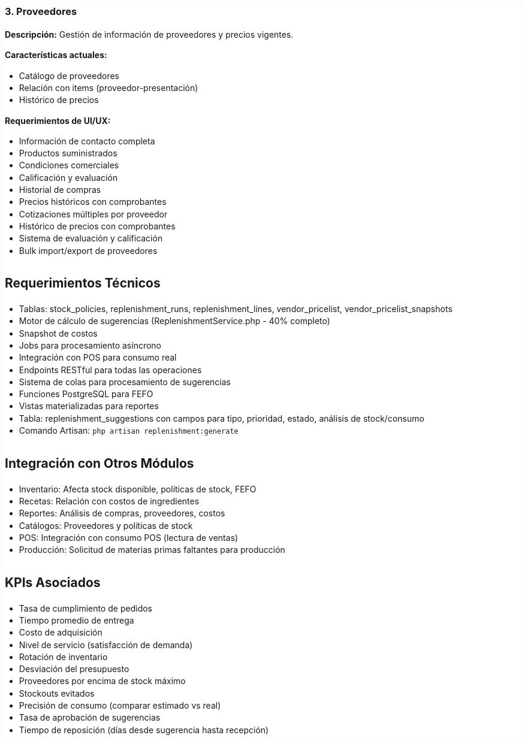 ### 3. Proveedores
**Descripción:** Gestión de información de proveedores y precios vigentes.

**Características actuales:**
- Catálogo de proveedores
- Relación con items (proveedor-presentación)
- Histórico de precios

**Requerimientos de UI/UX:**
- Información de contacto completa
- Productos suministrados
- Condiciones comerciales
- Calificación y evaluación
- Historial de compras
- Precios históricos con comprobantes
- Cotizaciones múltiples por proveedor
- Histórico de precios con comprobantes
- Sistema de evaluación y calificación
- Bulk import/export de proveedores

## Requerimientos Técnicos
- Tablas: stock_policies, replenishment_runs, replenishment_lines, vendor_pricelist, vendor_pricelist_snapshots
- Motor de cálculo de sugerencias (ReplenishmentService.php - 40% completo)
- Snapshot de costos
- Jobs para procesamiento asíncrono
- Integración con POS para consumo real
- Endpoints RESTful para todas las operaciones
- Sistema de colas para procesamiento de sugerencias
- Funciones PostgreSQL para FEFO
- Vistas materializadas para reportes
- Tabla: replenishment_suggestions con campos para tipo, prioridad, estado, análisis de stock/consumo
- Comando Artisan: `php artisan replenishment:generate`

## Integración con Otros Módulos
- Inventario: Afecta stock disponible, políticas de stock, FEFO
- Recetas: Relación con costos de ingredientes
- Reportes: Análisis de compras, proveedores, costos
- Catálogos: Proveedores y políticas de stock
- POS: Integración con consumo POS (lectura de ventas)
- Producción: Solicitud de materias primas faltantes para producción

## KPIs Asociados
- Tasa de cumplimiento de pedidos
- Tiempo promedio de entrega
- Costo de adquisición
- Nivel de servicio (satisfacción de demanda)
- Rotación de inventario
- Desviación del presupuesto
- Proveedores por encima de stock máximo
- Stockouts evitados
- Precisión de consumo (comparar estimado vs real)
- Tasa de aprobación de sugerencias
- Tiempo de reposición (días desde sugerencia hasta recepción)

